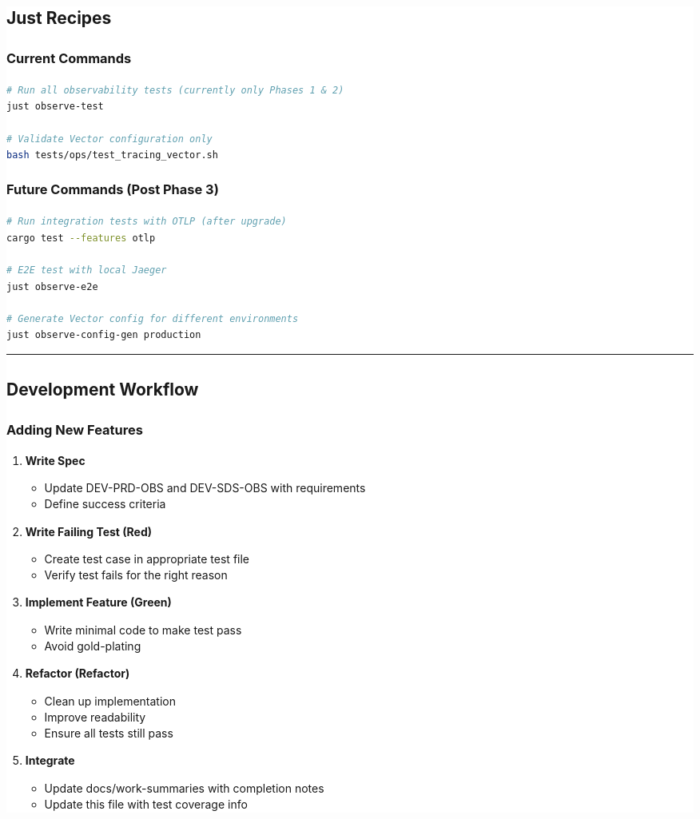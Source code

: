 
## Just Recipes

### Current Commands

```bash
# Run all observability tests (currently only Phases 1 & 2)
just observe-test

# Validate Vector configuration only
bash tests/ops/test_tracing_vector.sh
```

### Future Commands (Post Phase 3)

```bash
# Run integration tests with OTLP (after upgrade)
cargo test --features otlp

# E2E test with local Jaeger
just observe-e2e

# Generate Vector config for different environments
just observe-config-gen production
```

---

## Development Workflow

### Adding New Features

1. **Write Spec**

    - Update DEV-PRD-OBS and DEV-SDS-OBS with requirements
    - Define success criteria

2. **Write Failing Test (Red)**

    - Create test case in appropriate test file
    - Verify test fails for the right reason

3. **Implement Feature (Green)**

    - Write minimal code to make test pass
    - Avoid gold-plating

4. **Refactor (Refactor)**

    - Clean up implementation
    - Improve readability
    - Ensure all tests still pass

5. **Integrate**
    - Update docs/work-summaries with completion notes
    - Update this file with test coverage info
